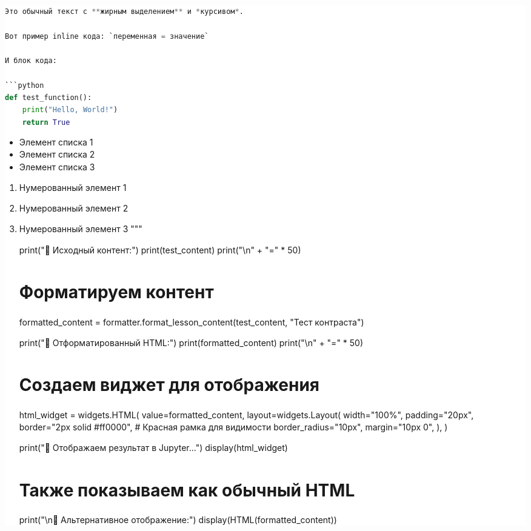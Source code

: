 ```python
Это обычный текст с **жирным выделением** и *курсивом*.

Вот пример inline кода: `переменная = значение`

И блок кода:

```python
def test_function():
    print("Hello, World!")
    return True
```

- Элемент списка 1
- Элемент списка 2
- Элемент списка 3

1. Нумерованный элемент 1
2. Нумерованный элемент 2
3. Нумерованный элемент 3
"""
    
    print("📝 Исходный контент:")
    print(test_content)
    print("\n" + "=" * 50)
    
    # Форматируем контент
    formatted_content = formatter.format_lesson_content(test_content, "Тест контраста")
    
    print("🎨 Отформатированный HTML:")
    print(formatted_content)
    print("\n" + "=" * 50)
    
    # Создаем виджет для отображения
    html_widget = widgets.HTML(
        value=formatted_content,
        layout=widgets.Layout(
            width="100%",
            padding="20px",
            border="2px solid #ff0000",  # Красная рамка для видимости
            border_radius="10px",
            margin="10px 0",
        ),
    )
    
    print("🚀 Отображаем результат в Jupyter...")
    display(html_widget)
    
    # Также показываем как обычный HTML
    print("\n📱 Альтернативное отображение:")
    display(HTML(formatted_content))
    
